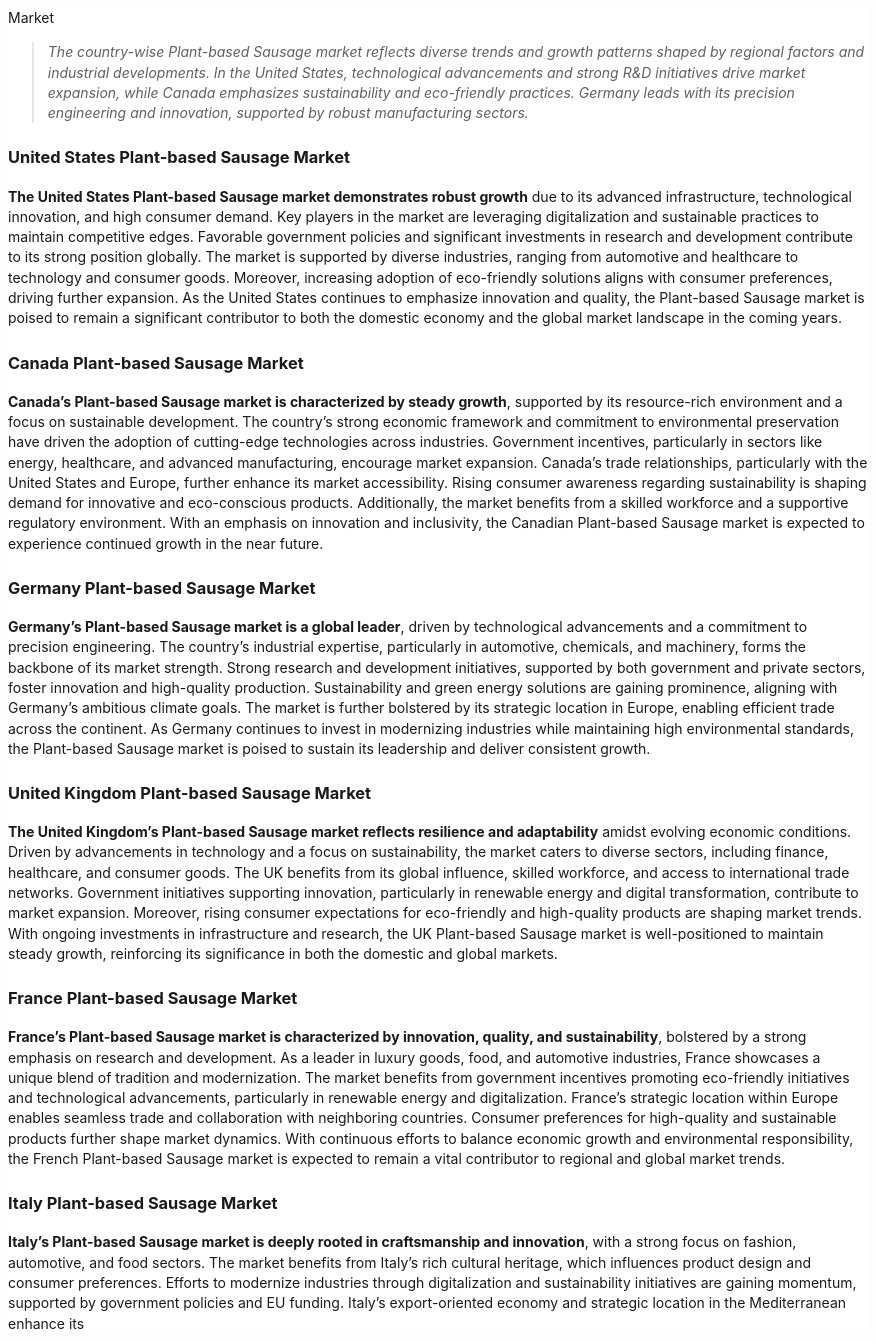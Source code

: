 Market<br /></span></h1><blockquote><p><em><span class="">The country-wise Plant-based Sausage market reflects diverse trends and growth patterns shaped by regional factors and industrial developments. In the United States, technological advancements and strong R&amp;D initiatives drive market expansion, while Canada emphasizes sustainability and eco-friendly practices. Germany leads with its precision engineering and innovation, supported by robust manufacturing sectors.</span></em></p></blockquote><h3><strong>United States Plant-based Sausage Market</strong></h3><p><strong>The United States Plant-based Sausage market demonstrates robust growth</strong> due to its advanced infrastructure, technological innovation, and high consumer demand. Key players in the market are leveraging digitalization and sustainable practices to maintain competitive edges. Favorable government policies and significant investments in research and development contribute to its strong position globally. The market is supported by diverse industries, ranging from automotive and healthcare to technology and consumer goods. Moreover, increasing adoption of eco-friendly solutions aligns with consumer preferences, driving further expansion. As the United States continues to emphasize innovation and quality, the Plant-based Sausage market is poised to remain a significant contributor to both the domestic economy and the global market landscape in the coming years.</p><h3><strong>Canada Plant-based Sausage Market</strong></h3><p><strong>Canada&rsquo;s Plant-based Sausage market is characterized by steady growth</strong>, supported by its resource-rich environment and a focus on sustainable development. The country&rsquo;s strong economic framework and commitment to environmental preservation have driven the adoption of cutting-edge technologies across industries. Government incentives, particularly in sectors like energy, healthcare, and advanced manufacturing, encourage market expansion. Canada&rsquo;s trade relationships, particularly with the United States and Europe, further enhance its market accessibility. Rising consumer awareness regarding sustainability is shaping demand for innovative and eco-conscious products. Additionally, the market benefits from a skilled workforce and a supportive regulatory environment. With an emphasis on innovation and inclusivity, the Canadian Plant-based Sausage market is expected to experience continued growth in the near future.</p><h3><strong>Germany Plant-based Sausage Market</strong></h3><p><strong>Germany&rsquo;s Plant-based Sausage market is a global leader</strong>, driven by technological advancements and a commitment to precision engineering. The country&rsquo;s industrial expertise, particularly in automotive, chemicals, and machinery, forms the backbone of its market strength. Strong research and development initiatives, supported by both government and private sectors, foster innovation and high-quality production. Sustainability and green energy solutions are gaining prominence, aligning with Germany&rsquo;s ambitious climate goals. The market is further bolstered by its strategic location in Europe, enabling efficient trade across the continent. As Germany continues to invest in modernizing industries while maintaining high environmental standards, the Plant-based Sausage market is poised to sustain its leadership and deliver consistent growth.</p><h3><strong>United Kingdom Plant-based Sausage Market</strong></h3><p><strong>The United Kingdom&rsquo;s Plant-based Sausage market reflects resilience and adaptability</strong> amidst evolving economic conditions. Driven by advancements in technology and a focus on sustainability, the market caters to diverse sectors, including finance, healthcare, and consumer goods. The UK benefits from its global influence, skilled workforce, and access to international trade networks. Government initiatives supporting innovation, particularly in renewable energy and digital transformation, contribute to market expansion. Moreover, rising consumer expectations for eco-friendly and high-quality products are shaping market trends. With ongoing investments in infrastructure and research, the UK Plant-based Sausage market is well-positioned to maintain steady growth, reinforcing its significance in both the domestic and global markets.</p><h3><strong>France Plant-based Sausage Market</strong></h3><p><strong>France&rsquo;s Plant-based Sausage market is characterized by innovation, quality, and sustainability</strong>, bolstered by a strong emphasis on research and development. As a leader in luxury goods, food, and automotive industries, France showcases a unique blend of tradition and modernization. The market benefits from government incentives promoting eco-friendly initiatives and technological advancements, particularly in renewable energy and digitalization. France&rsquo;s strategic location within Europe enables seamless trade and collaboration with neighboring countries. Consumer preferences for high-quality and sustainable products further shape market dynamics. With continuous efforts to balance economic growth and environmental responsibility, the French Plant-based Sausage market is expected to remain a vital contributor to regional and global market trends.</p><h3><strong>Italy Plant-based Sausage Market</strong></h3><p><strong>Italy&rsquo;s Plant-based Sausage market is deeply rooted in craftsmanship and innovation</strong>, with a strong focus on fashion, automotive, and food sectors. The market benefits from Italy&rsquo;s rich cultural heritage, which influences product design and consumer preferences. Efforts to modernize industries through digitalization and sustainability initiatives are gaining momentum, supported by government policies and EU funding. Italy&rsquo;s export-oriented economy and strategic location in the Mediterranean enhance its